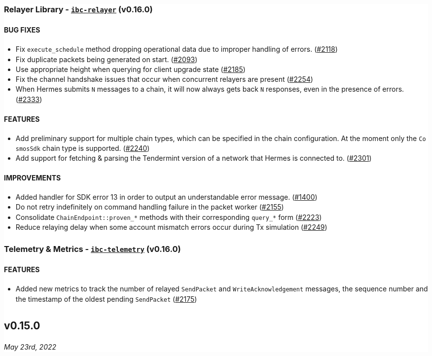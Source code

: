 ### Relayer Library - [`ibc-relayer`](relayer) (v0.16.0)

#### BUG FIXES

*   Fix `execute_schedule` method dropping operational data due to improper
    handling of errors.
    ([#2118](https://github.com/informalsystems/ibc-rs/issues/1153))
*   Fix duplicate packets being generated on start.
    ([#2093](https://github.com/informalsystems/ibc-rs/issues/2093))
*   Use appropriate height when querying for client upgrade state
    ([#2185](https://github.com/informalsystems/ibc-rs/issues/2185))
*   Fix the channel handshake issues that occur when concurrent relayers are
    present ([#2254](https://github.com/informalsystems/ibc-rs/issues/2254))
*   When Hermes submits `N` messages to a chain, it will now always gets back `N`
    responses, even in the presence of errors.
    ([#2333](https://github.com/informalsystems/ibc-rs/issues/2333))

#### FEATURES

*   Add preliminary support for multiple chain types, which can be specified in
    the chain configuration. At the moment only the `CosmosSdk` chain type is
    supported. ([#2240](https://github.com/informalsystems/ibc-rs/issues/2240))
*   Add support for fetching & parsing the Tendermint version of a network that
    Hermes is connected to.
    ([#2301](https://github.com/informalsystems/ibc-rs/issues/2301))

#### IMPROVEMENTS

*   Added handler for SDK error 13 in order to output an understandable error
    message. ([#1400](https://github.com/informalsystems/ibc-rs/issues/1400))
*   Do not retry indefinitely on command handling failure in the packet worker
    ([#2155](https://github.com/informalsystems/ibc-rs/issues/2155))
*   Consolidate `ChainEndpoint::proven_*` methods with their corresponding
    `query_*` form
    ([#2223](https://github.com/informalsystems/ibc-rs/issues/2223))
*   Reduce relaying delay when some account mismatch errors occur during Tx
    simulation ([#2249](https://github.com/informalsystems/ibc-rs/issues/2249))

### Telemetry & Metrics - [`ibc-telemetry`](telemetry) (v0.16.0)

#### FEATURES

*   Added new metrics to track the number of relayed `SendPacket` and
    `WriteAcknowledgement` messages, the sequence number and the timestamp of the
    oldest pending `SendPacket`
    ([#2175](https://github.com/informalsystems/ibc-rs/issues/2175))

## v0.15.0

*May 23rd, 2022*
